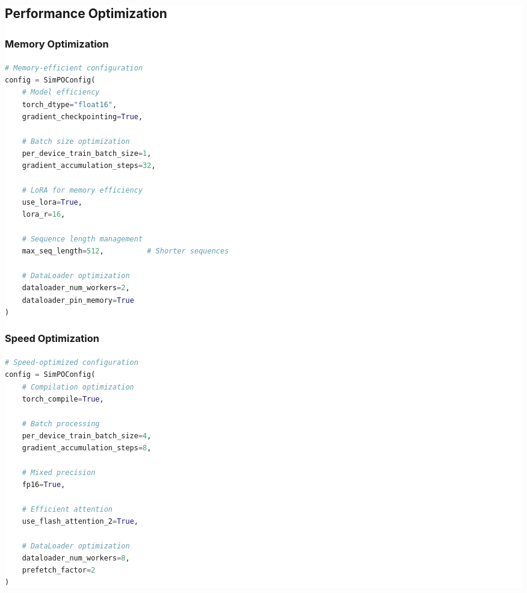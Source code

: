 ## Performance Optimization

### Memory Optimization

```python
# Memory-efficient configuration
config = SimPOConfig(
    # Model efficiency
    torch_dtype="float16",
    gradient_checkpointing=True,
    
    # Batch size optimization
    per_device_train_batch_size=1,
    gradient_accumulation_steps=32,
    
    # LoRA for memory efficiency
    use_lora=True,
    lora_r=16,
    
    # Sequence length management
    max_seq_length=512,          # Shorter sequences
    
    # DataLoader optimization
    dataloader_num_workers=2,
    dataloader_pin_memory=True
)
```

### Speed Optimization

```python
# Speed-optimized configuration
config = SimPOConfig(
    # Compilation optimization
    torch_compile=True,
    
    # Batch processing
    per_device_train_batch_size=4,
    gradient_accumulation_steps=8,
    
    # Mixed precision
    fp16=True,
    
    # Efficient attention
    use_flash_attention_2=True,
    
    # DataLoader optimization
    dataloader_num_workers=8,
    prefetch_factor=2
)
```
